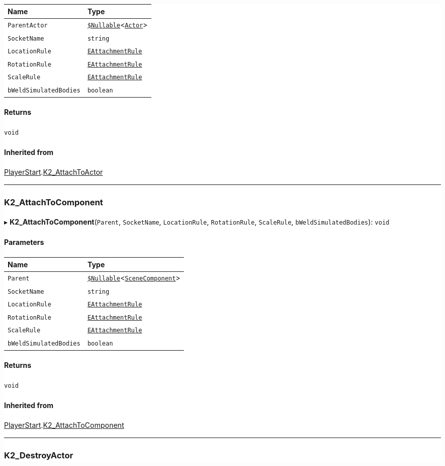 | Name | Type |
| :------ | :------ |
| `ParentActor` | [`$Nullable`](../modules/puerts.md#$nullable)<[`Actor`](ue_ue.Actor.md)\> |
| `SocketName` | `string` |
| `LocationRule` | [`EAttachmentRule`](../enums/ue_ue.EAttachmentRule.md) |
| `RotationRule` | [`EAttachmentRule`](../enums/ue_ue.EAttachmentRule.md) |
| `ScaleRule` | [`EAttachmentRule`](../enums/ue_ue.EAttachmentRule.md) |
| `bWeldSimulatedBodies` | `boolean` |

#### Returns

`void`

#### Inherited from

[PlayerStart](ue_ue.PlayerStart.md).[K2_AttachToActor](ue_ue.PlayerStart.md#k2_attachtoactor)

___

### K2\_AttachToComponent

▸ **K2_AttachToComponent**(`Parent`, `SocketName`, `LocationRule`, `RotationRule`, `ScaleRule`, `bWeldSimulatedBodies`): `void`

#### Parameters

| Name | Type |
| :------ | :------ |
| `Parent` | [`$Nullable`](../modules/puerts.md#$nullable)<[`SceneComponent`](ue_ue.SceneComponent.md)\> |
| `SocketName` | `string` |
| `LocationRule` | [`EAttachmentRule`](../enums/ue_ue.EAttachmentRule.md) |
| `RotationRule` | [`EAttachmentRule`](../enums/ue_ue.EAttachmentRule.md) |
| `ScaleRule` | [`EAttachmentRule`](../enums/ue_ue.EAttachmentRule.md) |
| `bWeldSimulatedBodies` | `boolean` |

#### Returns

`void`

#### Inherited from

[PlayerStart](ue_ue.PlayerStart.md).[K2_AttachToComponent](ue_ue.PlayerStart.md#k2_attachtocomponent)

___

### K2\_DestroyActor
